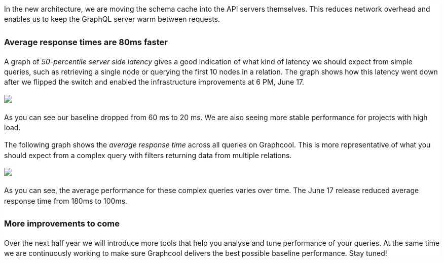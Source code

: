 In the new architecture, we are moving the schema cache into the API servers themselves. This reduces network overhead and enables us to keep the GraphQL server warm between requests.

### Average response times are 80ms faster

A graph of *50-percentile server side latency* gives a good indication of what kind of latency we should expect from simple queries, such as retrieving a single node or querying the first 10 nodes in a relation. The graph shows how this latency went down after we flipped the switch and enabled the infrastructure improvements at 6 PM, June 17.

![](http://imgur.com/YZ29oDF.png)

As you can see our baseline dropped from 60 ms to 20 ms. We are also seeing more stable performance for projects with high load.

The following graph shows the *average response time* across all queries on Graphcool. This is more representative of what you should expect from a complex query with filters returning data from multiple relations.

![](http://imgur.com/aKrx7CA.png)

As you can see, the average performance for these complex queries varies over time. The June 17 release reduced average response time from 180ms to 100ms.

### More improvements to come

Over the next half year we will introduce more tools that help you analyse and tune performance of your queries. At the same time we are continuously working to make sure Graphcool delivers the best possible baseline performance. Stay tuned!

